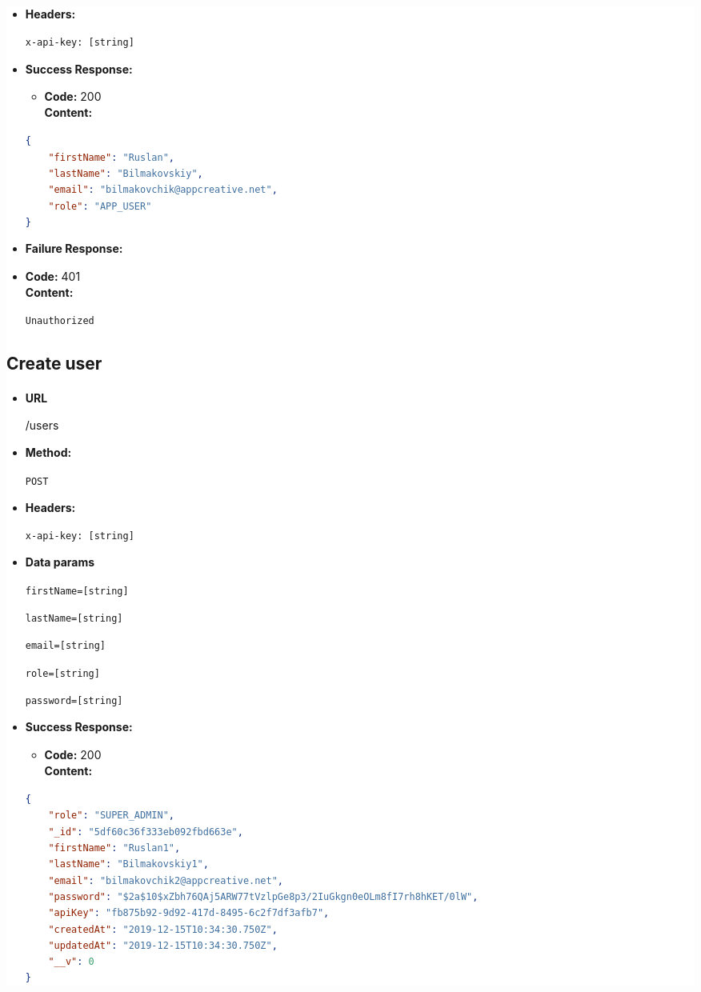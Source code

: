 * **Headers:**

    `x-api-key: [string]` 
       
*   **Success Response:**
    *   **Code:** 200 <br/>
        **Content:** 
    ```json
    {
        "firstName": "Ruslan",
        "lastName": "Bilmakovskiy",
        "email": "bilmakovchik@appcreative.net",
        "role": "APP_USER"
    }
    ```

*   **Failure Response:**
 *   **Code:** 401 <br/>
        **Content:** 
        
        `Unauthorized`
        
        
**Create user**
----
* **URL**

    /users

* **Method:**

    `POST`

* **Headers:**

    `x-api-key: [string]` 
       
* **Data params**

    `firstName=[string]`

    `lastName=[string]`
    
    `email=[string]`
    
    `role=[string]`
    
    `password=[string]`
    
*   **Success Response:**
    *   **Code:** 200 <br/>
        **Content:** 
    ```json
    {
        "role": "SUPER_ADMIN",
        "_id": "5df60c36f333eb092fbd663e",
        "firstName": "Ruslan1",
        "lastName": "Bilmakovskiy1",
        "email": "bilmakovchik2@appcreative.net",
        "password": "$2a$10$xZbh76QAj5ARW77tVzlpGe8p3/2IuGkgn0eOLm8fI7rh8hKET/0lW",
        "apiKey": "fb875b92-9d92-417d-8495-6c2f7df3afb7",
        "createdAt": "2019-12-15T10:34:30.750Z",
        "updatedAt": "2019-12-15T10:34:30.750Z",
        "__v": 0
    }
    ```
